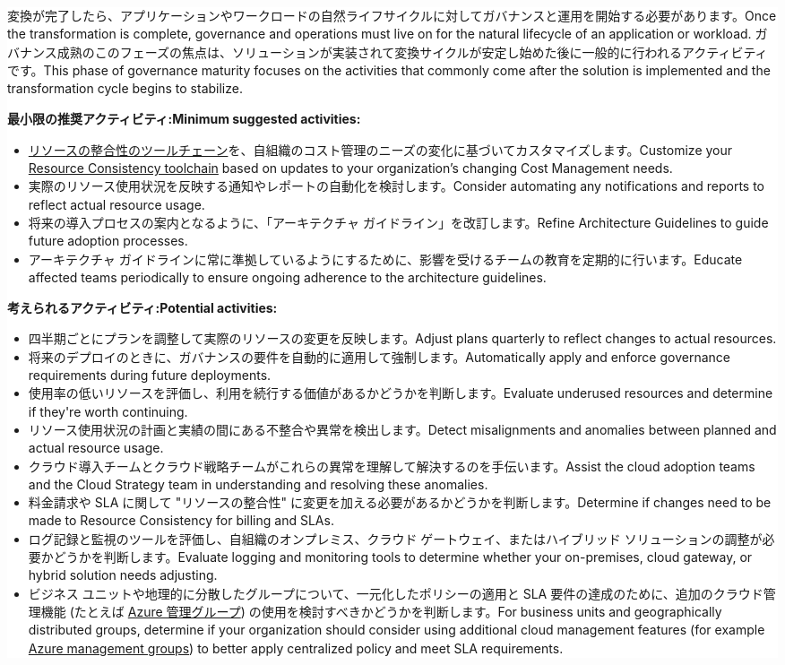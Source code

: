 <span data-ttu-id="a3e47-176">変換が完了したら、アプリケーションやワークロードの自然ライフサイクルに対してガバナンスと運用を開始する必要があります。</span><span class="sxs-lookup"><span data-stu-id="a3e47-176">Once the transformation is complete, governance and operations must live on for the natural lifecycle of an application or workload.</span></span> <span data-ttu-id="a3e47-177">ガバナンス成熟のこのフェーズの焦点は、ソリューションが実装されて変換サイクルが安定し始めた後に一般的に行われるアクティビティです。</span><span class="sxs-lookup"><span data-stu-id="a3e47-177">This phase of governance maturity focuses on the activities that commonly come after the solution is implemented and the transformation cycle begins to stabilize.</span></span>

<span data-ttu-id="a3e47-178">**最小限の推奨アクティビティ:**</span><span class="sxs-lookup"><span data-stu-id="a3e47-178">**Minimum suggested activities:**</span></span>

* <span data-ttu-id="a3e47-179">[リソースの整合性のツールチェーン](toolchain.md)を、自組織のコスト管理のニーズの変化に基づいてカスタマイズします。</span><span class="sxs-lookup"><span data-stu-id="a3e47-179">Customize your [Resource Consistency toolchain](toolchain.md) based on updates to your organization’s changing Cost Management needs.</span></span>
* <span data-ttu-id="a3e47-180">実際のリソース使用状況を反映する通知やレポートの自動化を検討します。</span><span class="sxs-lookup"><span data-stu-id="a3e47-180">Consider automating any notifications and reports to reflect actual resource usage.</span></span>
* <span data-ttu-id="a3e47-181">将来の導入プロセスの案内となるように、「アーキテクチャ ガイドライン」を改訂します。</span><span class="sxs-lookup"><span data-stu-id="a3e47-181">Refine Architecture Guidelines to guide future adoption processes.</span></span>
* <span data-ttu-id="a3e47-182">アーキテクチャ ガイドラインに常に準拠しているようにするために、影響を受けるチームの教育を定期的に行います。</span><span class="sxs-lookup"><span data-stu-id="a3e47-182">Educate affected teams periodically to ensure ongoing adherence to the architecture guidelines.</span></span>

<span data-ttu-id="a3e47-183">**考えられるアクティビティ:**</span><span class="sxs-lookup"><span data-stu-id="a3e47-183">**Potential activities:**</span></span>

* <span data-ttu-id="a3e47-184">四半期ごとにプランを調整して実際のリソースの変更を反映します。</span><span class="sxs-lookup"><span data-stu-id="a3e47-184">Adjust plans quarterly to reflect changes to actual resources.</span></span>
* <span data-ttu-id="a3e47-185">将来のデプロイのときに、ガバナンスの要件を自動的に適用して強制します。</span><span class="sxs-lookup"><span data-stu-id="a3e47-185">Automatically apply and enforce governance requirements during future deployments.</span></span>
* <span data-ttu-id="a3e47-186">使用率の低いリソースを評価し、利用を続行する価値があるかどうかを判断します。</span><span class="sxs-lookup"><span data-stu-id="a3e47-186">Evaluate underused resources and determine if they're worth continuing.</span></span>
* <span data-ttu-id="a3e47-187">リソース使用状況の計画と実績の間にある不整合や異常を検出します。</span><span class="sxs-lookup"><span data-stu-id="a3e47-187">Detect misalignments and anomalies between planned and actual resource usage.</span></span>
* <span data-ttu-id="a3e47-188">クラウド導入チームとクラウド戦略チームがこれらの異常を理解して解決するのを手伝います。</span><span class="sxs-lookup"><span data-stu-id="a3e47-188">Assist the cloud adoption teams and the Cloud Strategy team in understanding and resolving these anomalies.</span></span>
* <span data-ttu-id="a3e47-189">料金請求や SLA に関して "リソースの整合性" に変更を加える必要があるかどうかを判断します。</span><span class="sxs-lookup"><span data-stu-id="a3e47-189">Determine if changes need to be made to Resource Consistency for billing and SLAs.</span></span>
* <span data-ttu-id="a3e47-190">ログ記録と監視のツールを評価し、自組織のオンプレミス、クラウド ゲートウェイ、またはハイブリッド ソリューションの調整が必要かどうかを判断します。</span><span class="sxs-lookup"><span data-stu-id="a3e47-190">Evaluate logging and monitoring tools to determine whether your on-premises, cloud gateway, or hybrid solution needs adjusting.</span></span>
* <span data-ttu-id="a3e47-191">ビジネス ユニットや地理的に分散したグループについて、一元化したポリシーの適用と SLA 要件の達成のために、追加のクラウド管理機能 (たとえば [Azure 管理グループ](/azure/governance/management-groups/)) の使用を検討すべきかどうかを判断します。</span><span class="sxs-lookup"><span data-stu-id="a3e47-191">For business units and geographically distributed groups, determine if your organization should consider using additional cloud management features (for example [Azure management groups](/azure/governance/management-groups/)) to better apply centralized policy and meet SLA requirements.</span></span>
